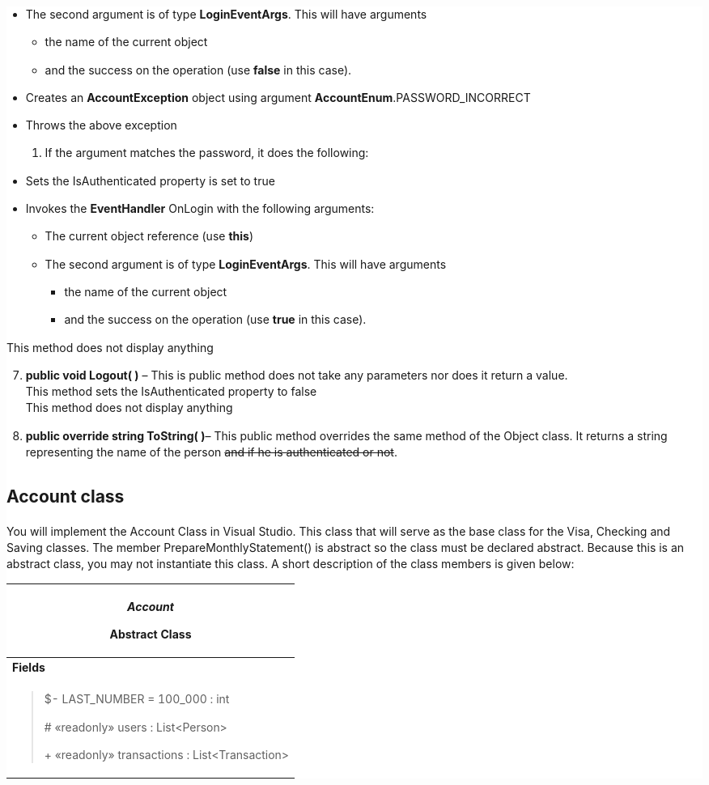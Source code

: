   - The second argument is of type **LoginEventArgs**. This will have
    arguments

    - the name of the current object

    - and the success on the operation (use
      **<span class="mark">false</span>** in this case).

- Creates an **AccountException** object using argument
  **AccountEnum**.PASSWORD_INCORRECT

- Throws the above exception

  1.  If the argument matches the password, it does the following:



- Sets the IsAuthenticated property is set to true

- Invokes the **EventHandler** OnLogin with the following arguments:

  - The current object reference (use
    **<span class="mark">this</span>**)

  - The second argument is of type **LoginEventArgs**. This will have
    arguments

    - the name of the current object

    - and the success on the operation (use **true** in this case).

This method does not display anything

7.  **<span class="mark">public void Logout( )</span>** – This is public
    method does not take any parameters nor does it return a value.  
    This method sets the IsAuthenticated property to false  
    This method does not display anything

8.  **<span class="mark">public override string ToString( )</span>**–
    This public method overrides the same method of the Object class. It
    returns a string representing the name of the person ~~and if he is
    authenticated or not~~.

## Account class

You will implement the Account Class in Visual Studio. This class that
will serve as the base class for the Visa, Checking and Saving classes.
The member PrepareMonthlyStatement() is abstract so the class must be
declared abstract. Because this is an abstract class, you may not
instantiate this class. A short description of the class members is
given below:

<table>
<colgroup>
<col style="width: 100%" />
</colgroup>
<thead>
<tr class="header">
<th><p><em><strong>Account</strong></em></p>
<p>Abstract Class</p></th>
</tr>
</thead>
<tbody>
<tr class="odd">
<td><strong>Fields</strong></td>
</tr>
<tr class="even">
<td><blockquote>
<p>$- LAST_NUMBER = 100_000 : int</p>
<p># «readonly» users : List&lt;Person&gt;</p>
<p>+ «readonly» transactions : List&lt;Transaction&gt;</p>